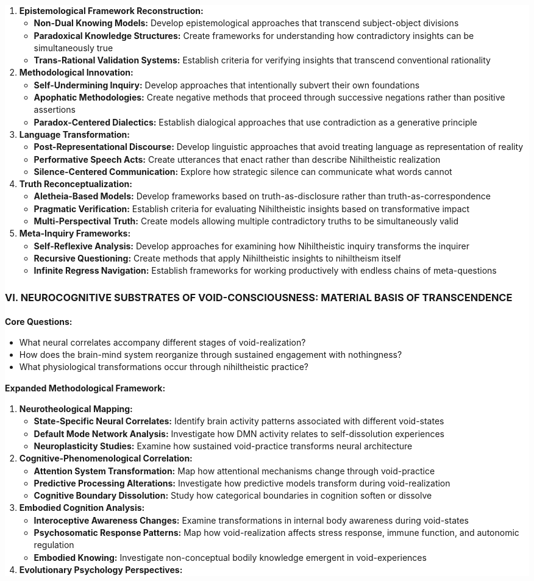 1. **Epistemological Framework Reconstruction:**
	- **Non-Dual Knowing Models:** Develop epistemological approaches that transcend subject-object divisions
	- **Paradoxical Knowledge Structures:** Create frameworks for understanding how contradictory insights can be simultaneously true
	- **Trans-Rational Validation Systems:** Establish criteria for verifying insights that transcend conventional rationality
2. **Methodological Innovation:**
	- **Self-Undermining Inquiry:** Develop approaches that intentionally subvert their own foundations
	- **Apophatic Methodologies:** Create negative methods that proceed through successive negations rather than positive assertions
	- **Paradox-Centered Dialectics:** Establish dialogical approaches that use contradiction as a generative principle
3. **Language Transformation:**
	- **Post-Representational Discourse:** Develop linguistic approaches that avoid treating language as representation of reality
	- **Performative Speech Acts:** Create utterances that enact rather than describe Nihiltheistic realization
	- **Silence-Centered Communication:** Explore how strategic silence can communicate what words cannot
4. **Truth Reconceptualization:**
	- **Aletheia-Based Models:** Develop frameworks based on truth-as-disclosure rather than truth-as-correspondence
	- **Pragmatic Verification:** Establish criteria for evaluating Nihiltheistic insights based on transformative impact
	- **Multi-Perspectival Truth:** Create models allowing multiple contradictory truths to be simultaneously valid
5. **Meta-Inquiry Frameworks:**
	- **Self-Reflexive Analysis:** Develop approaches for examining how Nihiltheistic inquiry transforms the inquirer
	- **Recursive Questioning:** Create methods that apply Nihiltheistic insights to nihiltheism itself
	- **Infinite Regress Navigation:** Establish frameworks for working productively with endless chains of meta-questions

### VI. NEUROCOGNITIVE SUBSTRATES OF VOID-CONSCIOUSNESS: MATERIAL BASIS OF TRANSCENDENCE

**Core Questions:**

- What neural correlates accompany different stages of void-realization?
- How does the brain-mind system reorganize through sustained engagement with nothingness?
- What physiological transformations occur through nihiltheistic practice?

**Expanded Methodological Framework:**

1. **Neurotheological Mapping:**
	- **State-Specific Neural Correlates:** Identify brain activity patterns associated with different void-states
	- **Default Mode Network Analysis:** Investigate how DMN activity relates to self-dissolution experiences
	- **Neuroplasticity Studies:** Examine how sustained void-practice transforms neural architecture
2. **Cognitive-Phenomenological Correlation:**
	- **Attention System Transformation:** Map how attentional mechanisms change through void-practice
	- **Predictive Processing Alterations:** Investigate how predictive models transform during void-realization
	- **Cognitive Boundary Dissolution:** Study how categorical boundaries in cognition soften or dissolve
3. **Embodied Cognition Analysis:**
	- **Interoceptive Awareness Changes:** Examine transformations in internal body awareness during void-states
	- **Psychosomatic Response Patterns:** Map how void-realization affects stress response, immune function, and autonomic regulation
	- **Embodied Knowing:** Investigate non-conceptual bodily knowledge emergent in void-experiences
4. **Evolutionary Psychology Perspectives:**
